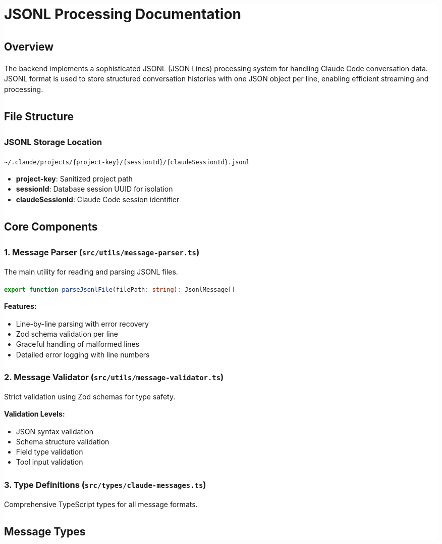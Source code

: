 # JSONL Processing Documentation

## Overview

The backend implements a sophisticated JSONL (JSON Lines) processing system for handling Claude Code conversation data. JSONL format is used to store structured conversation histories with one JSON object per line, enabling efficient streaming and processing.

## File Structure

### JSONL Storage Location
```
~/.claude/projects/{project-key}/{sessionId}/{claudeSessionId}.jsonl
```

- **project-key**: Sanitized project path
- **sessionId**: Database session UUID for isolation
- **claudeSessionId**: Claude Code session identifier

## Core Components

### 1. Message Parser (`src/utils/message-parser.ts`)

The main utility for reading and parsing JSONL files.

```typescript
export function parseJsonlFile(filePath: string): JsonlMessage[]
```

**Features:**
- Line-by-line parsing with error recovery
- Zod schema validation per line
- Graceful handling of malformed lines
- Detailed error logging with line numbers

### 2. Message Validator (`src/utils/message-validator.ts`)

Strict validation using Zod schemas for type safety.

**Validation Levels:**
- JSON syntax validation
- Schema structure validation
- Field type validation
- Tool input validation

### 3. Type Definitions (`src/types/claude-messages.ts`)

Comprehensive TypeScript types for all message formats.

## Message Types

